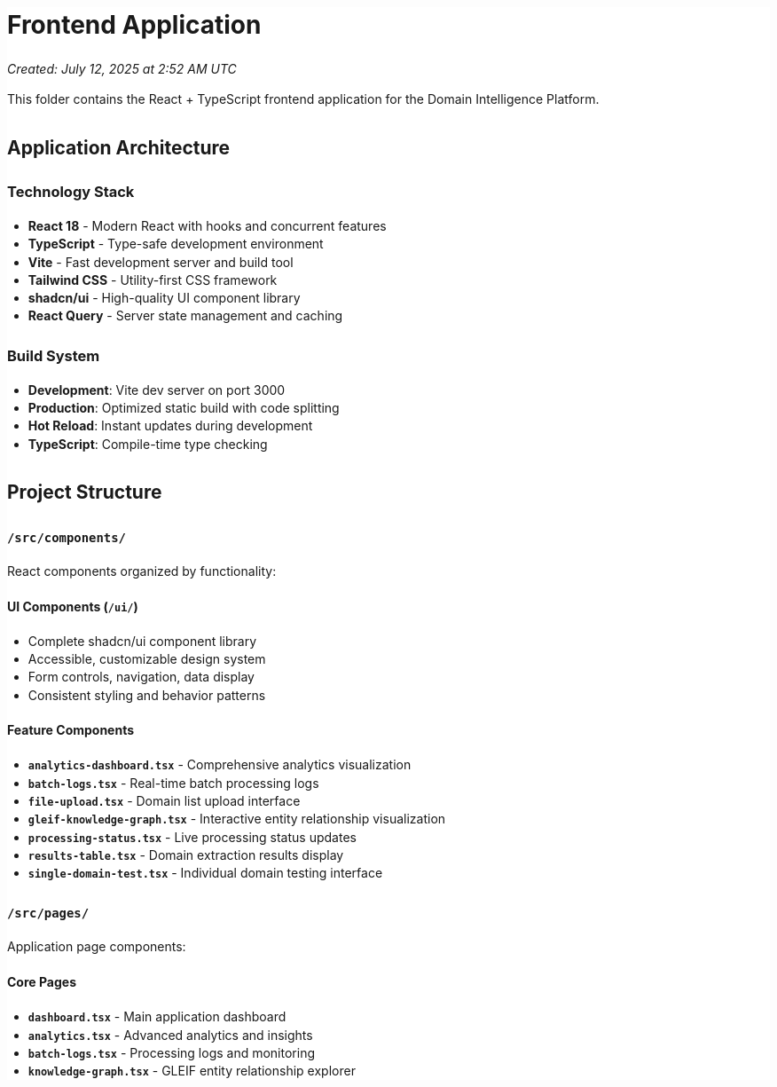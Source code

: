 
# Frontend Application

*Created: July 12, 2025 at 2:52 AM UTC*

This folder contains the React + TypeScript frontend application for the Domain Intelligence Platform.

## Application Architecture

### **Technology Stack**
- **React 18** - Modern React with hooks and concurrent features
- **TypeScript** - Type-safe development environment
- **Vite** - Fast development server and build tool
- **Tailwind CSS** - Utility-first CSS framework
- **shadcn/ui** - High-quality UI component library
- **React Query** - Server state management and caching

### **Build System**
- **Development**: Vite dev server on port 3000
- **Production**: Optimized static build with code splitting
- **Hot Reload**: Instant updates during development
- **TypeScript**: Compile-time type checking

## Project Structure

### **`/src/components/`**
React components organized by functionality:

#### **UI Components (`/ui/`)**
- Complete shadcn/ui component library
- Accessible, customizable design system
- Form controls, navigation, data display
- Consistent styling and behavior patterns

#### **Feature Components**
- **`analytics-dashboard.tsx`** - Comprehensive analytics visualization
- **`batch-logs.tsx`** - Real-time batch processing logs
- **`file-upload.tsx`** - Domain list upload interface
- **`gleif-knowledge-graph.tsx`** - Interactive entity relationship visualization
- **`processing-status.tsx`** - Live processing status updates
- **`results-table.tsx`** - Domain extraction results display
- **`single-domain-test.tsx`** - Individual domain testing interface

### **`/src/pages/`**
Application page components:

#### **Core Pages**
- **`dashboard.tsx`** - Main application dashboard
- **`analytics.tsx`** - Advanced analytics and insights
- **`batch-logs.tsx`** - Processing logs and monitoring
- **`knowledge-graph.tsx`** - GLEIF entity relationship explorer
